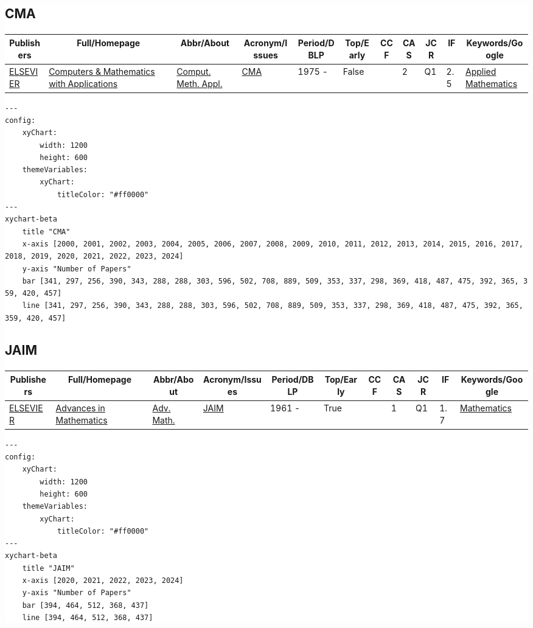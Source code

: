 ## CMA

|Publishers|Full/Homepage|Abbr/About|Acronym/Issues|Period/DBLP|Top/Early|CCF|CAS|JCR|IF|Keywords/Google|
|-         |-            |-         |-             |-          |-        |-  |-  |-  |- |-              |
|[ELSEVIER](https://www.sciencedirect.com/)|[Computers & Mathematics with Applications](https://www.sciencedirect.com/journal/computers-and-mathematics-with-applications)|[Comput. Meth. Appl.](https://www.sciencedirect.com/journal/computers-and-mathematics-with-applications/about/aims-and-scope)|[CMA](https://www.sciencedirect.com/journal/computers-and-mathematics-with-applications/issues)|1975 -|False||2|Q1|2.5|[Applied Mathematics](https://www.google.com/search?q=Applied+Mathematics)|

```mermaid
---
config:
    xyChart:
        width: 1200
        height: 600
    themeVariables:
        xyChart:
            titleColor: "#ff0000"
---
xychart-beta
    title "CMA"
    x-axis [2000, 2001, 2002, 2003, 2004, 2005, 2006, 2007, 2008, 2009, 2010, 2011, 2012, 2013, 2014, 2015, 2016, 2017, 2018, 2019, 2020, 2021, 2022, 2023, 2024]
    y-axis "Number of Papers"
    bar [341, 297, 256, 390, 343, 288, 288, 303, 596, 502, 708, 889, 509, 353, 337, 298, 369, 418, 487, 475, 392, 365, 359, 420, 457]
    line [341, 297, 256, 390, 343, 288, 288, 303, 596, 502, 708, 889, 509, 353, 337, 298, 369, 418, 487, 475, 392, 365, 359, 420, 457]
```

## JAIM

|Publishers|Full/Homepage|Abbr/About|Acronym/Issues|Period/DBLP|Top/Early|CCF|CAS|JCR|IF|Keywords/Google|
|-         |-            |-         |-             |-          |-        |-  |-  |-  |- |-              |
|[ELSEVIER](https://www.sciencedirect.com/)|[Advances in Mathematics](https://www.sciencedirect.com/journal/advances-in-mathematics)|[Adv. Math.](https://www.sciencedirect.com/journal/advances-in-mathematics/about/aims-and-scope)|[JAIM](https://www.sciencedirect.com/journal/advances-in-mathematics/issues)|1961 -|True||1|Q1|1.7|[Mathematics](https://www.google.com/search?q=Mathematics)|

```mermaid
---
config:
    xyChart:
        width: 1200
        height: 600
    themeVariables:
        xyChart:
            titleColor: "#ff0000"
---
xychart-beta
    title "JAIM"
    x-axis [2020, 2021, 2022, 2023, 2024]
    y-axis "Number of Papers"
    bar [394, 464, 512, 368, 437]
    line [394, 464, 512, 368, 437]
```
